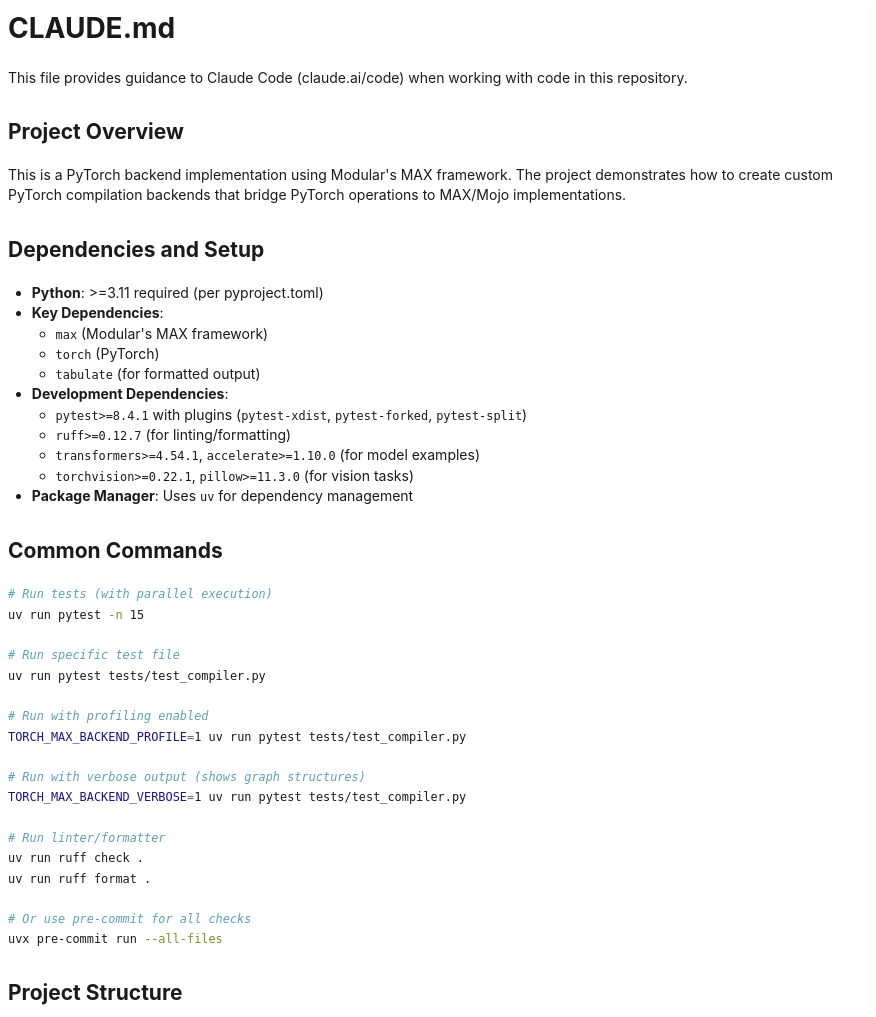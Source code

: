 # CLAUDE.md

This file provides guidance to Claude Code (claude.ai/code) when working with code in this repository.

## Project Overview

This is a PyTorch backend implementation using Modular's MAX framework. The project demonstrates how to create custom PyTorch compilation backends that bridge PyTorch operations to MAX/Mojo implementations.

## Dependencies and Setup

- **Python**: >=3.11 required (per pyproject.toml)
- **Key Dependencies**: 
  - `max` (Modular's MAX framework)
  - `torch` (PyTorch)
  - `tabulate` (for formatted output)
- **Development Dependencies**:
  - `pytest>=8.4.1` with plugins (`pytest-xdist`, `pytest-forked`, `pytest-split`)
  - `ruff>=0.12.7` (for linting/formatting)
  - `transformers>=4.54.1`, `accelerate>=1.10.0` (for model examples)
  - `torchvision>=0.22.1`, `pillow>=11.3.0` (for vision tasks)
- **Package Manager**: Uses `uv` for dependency management

## Common Commands

```bash
# Run tests (with parallel execution)
uv run pytest -n 15

# Run specific test file
uv run pytest tests/test_compiler.py

# Run with profiling enabled
TORCH_MAX_BACKEND_PROFILE=1 uv run pytest tests/test_compiler.py

# Run with verbose output (shows graph structures)
TORCH_MAX_BACKEND_VERBOSE=1 uv run pytest tests/test_compiler.py

# Run linter/formatter
uv run ruff check .
uv run ruff format .

# Or use pre-commit for all checks
uvx pre-commit run --all-files
```

## Project Structure
